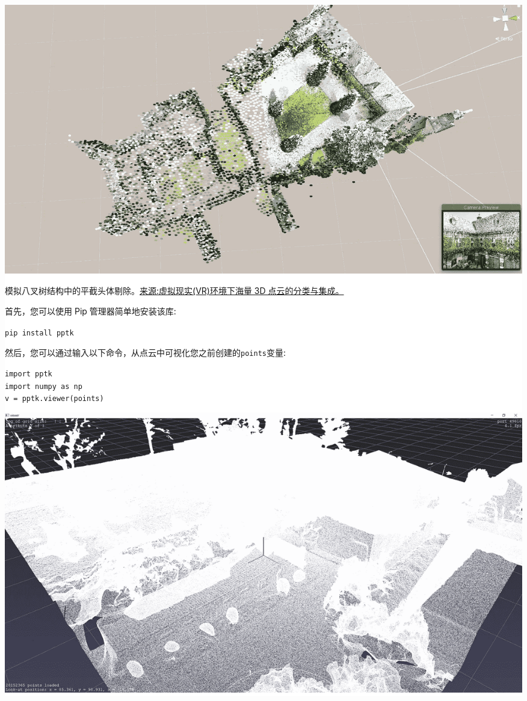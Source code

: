 ![](img/097c1763d93f68fff504671f984b7df8.png)

模拟八叉树结构中的平截头体剔除。[来源:虚拟现实(VR)环境下海量 3D 点云的分类与集成。](https://orbi.uliege.be/handle/2268/242146)

首先，您可以使用 Pip 管理器简单地安装该库:

```
pip install pptk
```

然后，您可以通过输入以下命令，从点云中可视化您之前创建的`points`变量:

```
import pptk
import numpy as np
v = pptk.viewer(points)
```

![](img/404c3aff0927fea2b2c32441d9f26058.png)
